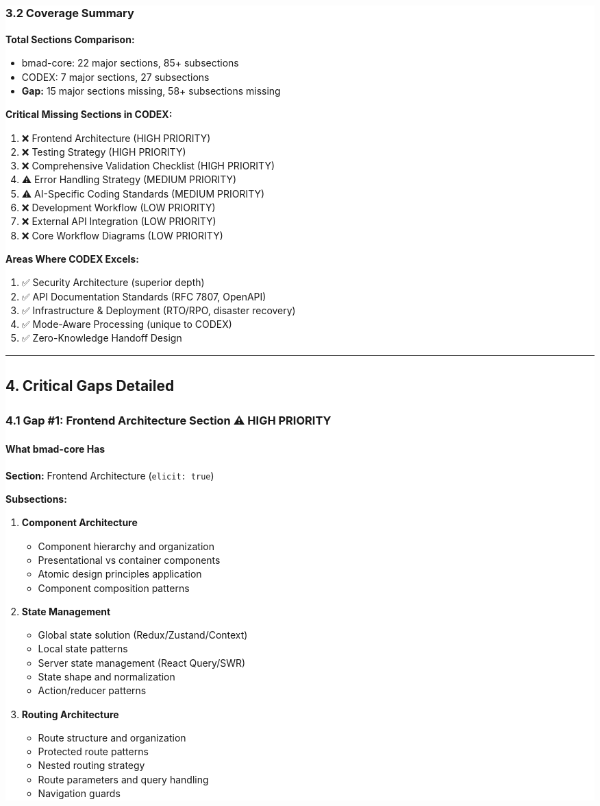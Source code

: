 ### 3.2 Coverage Summary

**Total Sections Comparison:**
- bmad-core: 22 major sections, 85+ subsections
- CODEX: 7 major sections, 27 subsections
- **Gap:** 15 major sections missing, 58+ subsections missing

**Critical Missing Sections in CODEX:**
1. ❌ Frontend Architecture (HIGH PRIORITY)
2. ❌ Testing Strategy (HIGH PRIORITY)
3. ❌ Comprehensive Validation Checklist (HIGH PRIORITY)
4. ⚠️ Error Handling Strategy (MEDIUM PRIORITY)
5. ⚠️ AI-Specific Coding Standards (MEDIUM PRIORITY)
6. ❌ Development Workflow (LOW PRIORITY)
7. ❌ External API Integration (LOW PRIORITY)
8. ❌ Core Workflow Diagrams (LOW PRIORITY)

**Areas Where CODEX Excels:**
1. ✅ Security Architecture (superior depth)
2. ✅ API Documentation Standards (RFC 7807, OpenAPI)
3. ✅ Infrastructure & Deployment (RTO/RPO, disaster recovery)
4. ✅ Mode-Aware Processing (unique to CODEX)
5. ✅ Zero-Knowledge Handoff Design

---

## 4. Critical Gaps Detailed

### 4.1 Gap #1: Frontend Architecture Section ⚠️ HIGH PRIORITY

#### What bmad-core Has

**Section:** Frontend Architecture (`elicit: true`)

**Subsections:**
1. **Component Architecture**
   - Component hierarchy and organization
   - Presentational vs container components
   - Atomic design principles application
   - Component composition patterns

2. **State Management**
   - Global state solution (Redux/Zustand/Context)
   - Local state patterns
   - Server state management (React Query/SWR)
   - State shape and normalization
   - Action/reducer patterns

3. **Routing Architecture**
   - Route structure and organization
   - Protected route patterns
   - Nested routing strategy
   - Route parameters and query handling
   - Navigation guards
